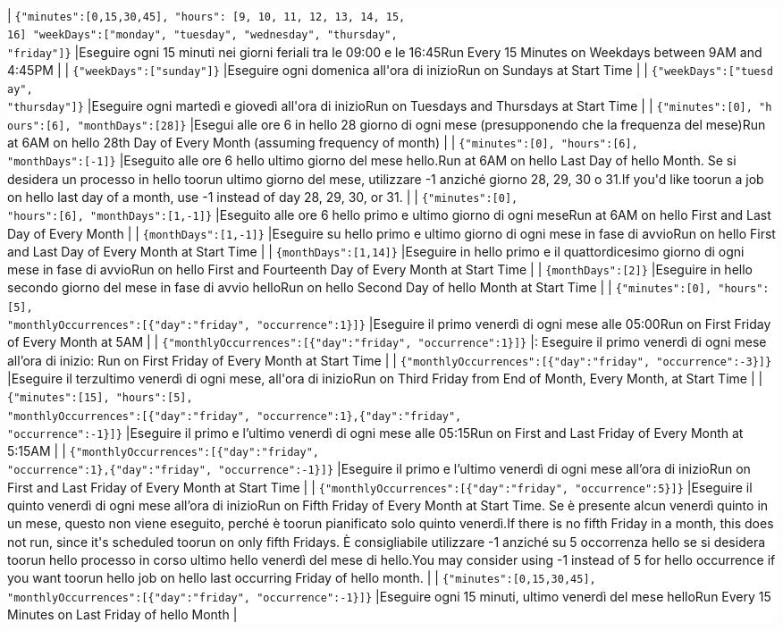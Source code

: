 | <code>{"minutes":[0,15,30,45], "hours": [9, 10, 11, 12, 13, 14, 15, 16] "weekDays":["monday", "tuesday", "wednesday", "thursday", "friday"]}</code> |<span data-ttu-id="73ff8-318">Eseguire ogni 15 minuti nei giorni feriali tra le 09:00 e le 16:45</span><span class="sxs-lookup"><span data-stu-id="73ff8-318">Run Every 15 Minutes on Weekdays between 9AM and 4:45PM</span></span> |
| <code>{"weekDays":["sunday"]}</code> |<span data-ttu-id="73ff8-319">Eseguire ogni domenica all'ora di inizio</span><span class="sxs-lookup"><span data-stu-id="73ff8-319">Run on Sundays at Start Time</span></span> |
| <code>{"weekDays":["tuesday", "thursday"]}</code> |<span data-ttu-id="73ff8-320">Eseguire ogni martedì e giovedì all'ora di inizio</span><span class="sxs-lookup"><span data-stu-id="73ff8-320">Run on Tuesdays and Thursdays at Start Time</span></span> |
| <code>{"minutes":[0], "hours":[6], "monthDays":[28]}</code> |<span data-ttu-id="73ff8-321">Esegui alle ore 6 in hello 28 giorno di ogni mese (presupponendo che la frequenza del mese)</span><span class="sxs-lookup"><span data-stu-id="73ff8-321">Run at 6AM on hello 28th Day of Every Month (assuming frequency of month)</span></span> |
| <code>{"minutes":[0], "hours":[6], "monthDays":[-1]}</code> |<span data-ttu-id="73ff8-322">Eseguito alle ore 6 hello ultimo giorno del mese hello.</span><span class="sxs-lookup"><span data-stu-id="73ff8-322">Run at 6AM on hello Last Day of hello Month.</span></span> <span data-ttu-id="73ff8-323">Se si desidera un processo in hello toorun ultimo giorno del mese, utilizzare -1 anziché giorno 28, 29, 30 o 31.</span><span class="sxs-lookup"><span data-stu-id="73ff8-323">If you'd like toorun a job on hello last day of a month, use -1 instead of day 28, 29, 30, or 31.</span></span> |
| <code>{"minutes":[0], "hours":[6], "monthDays":[1,-1]}</code> |<span data-ttu-id="73ff8-324">Eseguito alle ore 6 hello primo e ultimo giorno di ogni mese</span><span class="sxs-lookup"><span data-stu-id="73ff8-324">Run at 6AM on hello First and Last Day of Every Month</span></span> |
| <code>{monthDays":[1,-1]}</code> |<span data-ttu-id="73ff8-325">Eseguire su hello primo e ultimo giorno di ogni mese in fase di avvio</span><span class="sxs-lookup"><span data-stu-id="73ff8-325">Run on hello First and Last Day of Every Month at Start Time</span></span> |
| <code>{monthDays":[1,14]}</code> |<span data-ttu-id="73ff8-326">Eseguire in hello primo e il quattordicesimo giorno di ogni mese in fase di avvio</span><span class="sxs-lookup"><span data-stu-id="73ff8-326">Run on hello First and Fourteenth Day of Every Month at Start Time</span></span> |
| <code>{monthDays":[2]}</code> |<span data-ttu-id="73ff8-327">Eseguire in hello secondo giorno del mese in fase di avvio hello</span><span class="sxs-lookup"><span data-stu-id="73ff8-327">Run on hello Second Day of hello Month at Start Time</span></span> |
| <code>{"minutes":[0], "hours":[5], "monthlyOccurrences":[{"day":"friday", "occurrence":1}]}</code> |<span data-ttu-id="73ff8-328">Eseguire il primo venerdì di ogni mese alle 05:00</span><span class="sxs-lookup"><span data-stu-id="73ff8-328">Run on First Friday of Every Month at 5AM</span></span> |
| <code>{"monthlyOccurrences":[{"day":"friday", "occurrence":1}]}</code> |<span data-ttu-id="73ff8-329">: Eseguire il primo venerdì di ogni mese all’ora di inizio</span><span class="sxs-lookup"><span data-stu-id="73ff8-329">: Run on First Friday of Every Month at Start Time</span></span> |
| <code>{"monthlyOccurrences":[{"day":"friday", "occurrence":-3}]}</code> |<span data-ttu-id="73ff8-330">Eseguire il terzultimo venerdì di ogni mese, all'ora di inizio</span><span class="sxs-lookup"><span data-stu-id="73ff8-330">Run on Third Friday from End of Month, Every Month, at Start Time</span></span> |
| <code>{"minutes":[15], "hours":[5], "monthlyOccurrences":[{"day":"friday", "occurrence":1},{"day":"friday", "occurrence":-1}]}</code> |<span data-ttu-id="73ff8-331">Eseguire il primo e l’ultimo venerdì di ogni mese alle 05:15</span><span class="sxs-lookup"><span data-stu-id="73ff8-331">Run on First and Last Friday of Every Month at 5:15AM</span></span> |
| <code>{"monthlyOccurrences":[{"day":"friday", "occurrence":1},{"day":"friday", "occurrence":-1}]}</code> |<span data-ttu-id="73ff8-332">Eseguire il primo e l’ultimo venerdì di ogni mese all’ora di inizio</span><span class="sxs-lookup"><span data-stu-id="73ff8-332">Run on First and Last Friday of Every Month at Start Time</span></span> |
| <code>{"monthlyOccurrences":[{"day":"friday", "occurrence":5}]}</code> |<span data-ttu-id="73ff8-333">Eseguire il quinto venerdì di ogni mese all’ora di inizio</span><span class="sxs-lookup"><span data-stu-id="73ff8-333">Run on Fifth Friday of Every Month at Start Time.</span></span> <span data-ttu-id="73ff8-334">Se è presente alcun venerdì quinto in un mese, questo non viene eseguito, perché è toorun pianificato solo quinto venerdì.</span><span class="sxs-lookup"><span data-stu-id="73ff8-334">If there is no fifth Friday in a month, this does not run, since it's scheduled toorun on only fifth Fridays.</span></span> <span data-ttu-id="73ff8-335">È consigliabile utilizzare -1 anziché su 5 occorrenza hello se si desidera toorun hello processo in corso ultimo hello venerdì del mese di hello.</span><span class="sxs-lookup"><span data-stu-id="73ff8-335">You may consider using -1 instead of 5 for hello occurrence if you want toorun hello job on hello last occurring Friday of hello month.</span></span> |
| <code>{"minutes":[0,15,30,45], "monthlyOccurrences":[{"day":"friday", "occurrence":-1}]}</code> |<span data-ttu-id="73ff8-336">Eseguire ogni 15 minuti, ultimo venerdì del mese hello</span><span class="sxs-lookup"><span data-stu-id="73ff8-336">Run Every 15 Minutes on Last Friday of hello Month</span></span> |